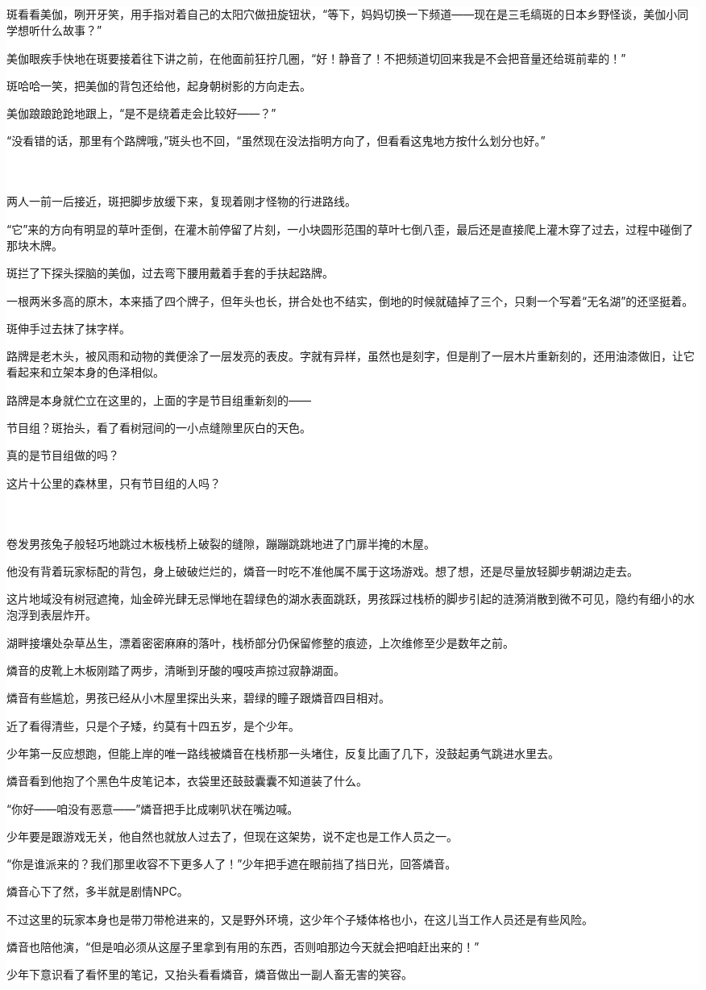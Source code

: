 斑看看美伽，咧开牙笑，用手指对着自己的太阳穴做扭旋钮状，“等下，妈妈切换一下频道——现在是三毛缟斑的日本乡野怪谈，美伽小同学想听什么故事？”

美伽眼疾手快地在斑要接着往下讲之前，在他面前狂拧几圈，“好！静音了！不把频道切回来我是不会把音量还给斑前辈的！”

斑哈哈一笑，把美伽的背包还给他，起身朝树影的方向走去。

美伽踉踉跄跄地跟上，“是不是绕着走会比较好——？”

“没看错的话，那里有个路牌哦，”斑头也不回，“虽然现在没法指明方向了，但看看这鬼地方按什么划分也好。”

<br>
<br>
两人一前一后接近，斑把脚步放缓下来，复现着刚才怪物的行进路线。

“它”来的方向有明显的草叶歪倒，在灌木前停留了片刻，一小块圆形范围的草叶七倒八歪，最后还是直接爬上灌木穿了过去，过程中碰倒了那块木牌。

斑拦了下探头探脑的美伽，过去弯下腰用戴着手套的手扶起路牌。

一根两米多高的原木，本来插了四个牌子，但年头也长，拼合处也不结实，倒地的时候就磕掉了三个，只剩一个写着“无名湖”的还坚挺着。

斑伸手过去抹了抹字样。

路牌是老木头，被风雨和动物的粪便涂了一层发亮的表皮。字就有异样，虽然也是刻字，但是削了一层木片重新刻的，还用油漆做旧，让它看起来和立架本身的色泽相似。

路牌是本身就伫立在这里的，上面的字是节目组重新刻的——

节目组？斑抬头，看了看树冠间的一小点缝隙里灰白的天色。

真的是节目组做的吗？

这片十公里的森林里，只有节目组的人吗？

<br>
<br>
卷发男孩兔子般轻巧地跳过木板栈桥上破裂的缝隙，蹦蹦跳跳地进了门扉半掩的木屋。

他没有背着玩家标配的背包，身上破破烂烂的，燐音一时吃不准他属不属于这场游戏。想了想，还是尽量放轻脚步朝湖边走去。

这片地域没有树冠遮掩，灿金碎光肆无忌惮地在碧绿色的湖水表面跳跃，男孩踩过栈桥的脚步引起的涟漪消散到微不可见，隐约有细小的水泡浮到表层炸开。

湖畔接壤处杂草丛生，漂着密密麻麻的落叶，栈桥部分仍保留修整的痕迹，上次维修至少是数年之前。

燐音的皮靴上木板刚踏了两步，清晰到牙酸的嘎吱声掠过寂静湖面。

燐音有些尴尬，男孩已经从小木屋里探出头来，碧绿的瞳子跟燐音四目相对。

近了看得清些，只是个子矮，约莫有十四五岁，是个少年。

少年第一反应想跑，但能上岸的唯一路线被燐音在栈桥那一头堵住，反复比画了几下，没鼓起勇气跳进水里去。

燐音看到他抱了个黑色牛皮笔记本，衣袋里还鼓鼓囊囊不知道装了什么。

“你好——咱没有恶意——”燐音把手比成喇叭状在嘴边喊。

少年要是跟游戏无关，他自然也就放人过去了，但现在这架势，说不定也是工作人员之一。

“你是谁派来的？我们那里收容不下更多人了！”少年把手遮在眼前挡了挡日光，回答燐音。

燐音心下了然，多半就是剧情NPC。

不过这里的玩家本身也是带刀带枪进来的，又是野外环境，这少年个子矮体格也小，在这儿当工作人员还是有些风险。

燐音也陪他演，“但是咱必须从这屋子里拿到有用的东西，否则咱那边今天就会把咱赶出来的！”

少年下意识看了看怀里的笔记，又抬头看看燐音，燐音做出一副人畜无害的笑容。
